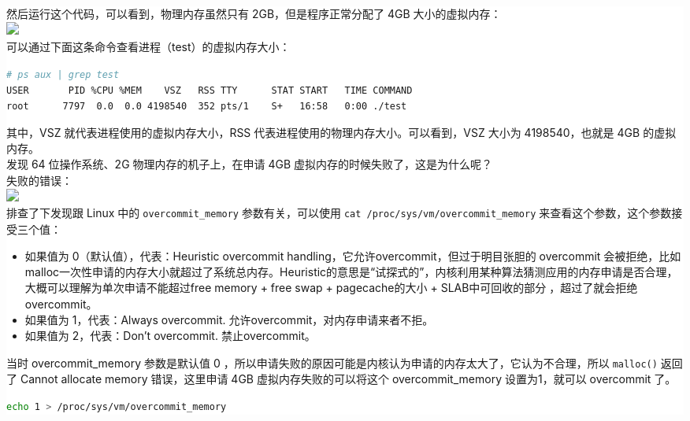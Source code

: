 然后运行这个代码，可以看到，物理内存虽然只有 2GB，但是程序正常分配了 4GB 大小的虚拟内存：<br />![](https://cdn.nlark.com/yuque/0/2023/png/396745/1674205256617-90bc9239-2551-4258-abe9-d12df64a03e8.png#averageHue=%2311131c&clientId=u3179d62b-681e-4&from=paste&id=uca5c4bf5&originHeight=221&originWidth=1080&originalType=url&ratio=1&rotation=0&showTitle=false&status=done&style=none&taskId=u55a5e21e-1ec9-481d-88a6-2136315bac4&title=)<br />可以通过下面这条命令查看进程（test）的虚拟内存大小：
```bash
# ps aux | grep test
USER       PID %CPU %MEM    VSZ   RSS TTY      STAT START   TIME COMMAND
root      7797  0.0  0.0 4198540  352 pts/1    S+   16:58   0:00 ./test
```
其中，VSZ 就代表进程使用的虚拟内存大小，RSS 代表进程使用的物理内存大小。可以看到，VSZ 大小为 4198540，也就是 4GB 的虚拟内存。<br />发现 64 位操作系统、2G 物理内存的机子上，在申请 4GB 虚拟内存的时候失败了，这是为什么呢？<br />失败的错误：<br />![](https://cdn.nlark.com/yuque/0/2023/png/396745/1674205256451-ae87c848-7999-49d3-b0fc-4d5db5c42200.png#averageHue=%230d0b09&clientId=u3179d62b-681e-4&from=paste&id=u8f91aed4&originHeight=67&originWidth=942&originalType=url&ratio=1&rotation=0&showTitle=false&status=done&style=none&taskId=u79de0221-a011-43ec-aedb-517519cdf08&title=)<br />排查了下发现跟 Linux 中的 `overcommit_memory` 参数有关，可以使用 `cat /proc/sys/vm/overcommit_memory` 来查看这个参数，这个参数接受三个值：

- 如果值为 0（默认值），代表：Heuristic overcommit handling，它允许overcommit，但过于明目张胆的 overcommit 会被拒绝，比如malloc一次性申请的内存大小就超过了系统总内存。Heuristic的意思是“试探式的”，内核利用某种算法猜测应用的内存申请是否合理，大概可以理解为单次申请不能超过free memory + free swap + pagecache的大小 + SLAB中可回收的部分 ，超过了就会拒绝overcommit。
- 如果值为 1，代表：Always overcommit. 允许overcommit，对内存申请来者不拒。
- 如果值为 2，代表：Don’t overcommit. 禁止overcommit。

当时 overcommit_memory 参数是默认值 0 ，所以申请失败的原因可能是内核认为申请的内存太大了，它认为不合理，所以 `malloc()` 返回了 Cannot allocate memory 错误，这里申请 4GB 虚拟内存失败的可以将这个 overcommit_memory 设置为1，就可以 overcommit 了。
```bash
echo 1 > /proc/sys/vm/overcommit_memory
```